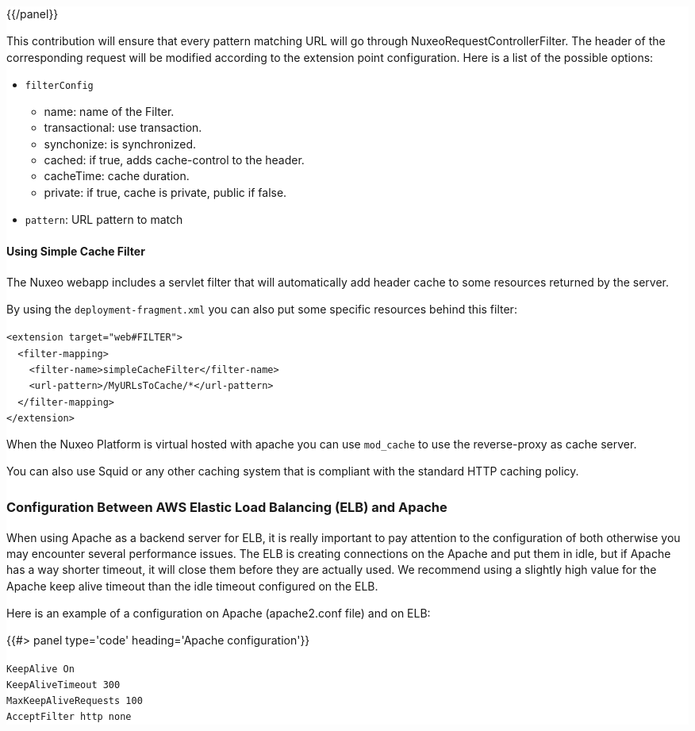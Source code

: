 {{/panel}}

This contribution will ensure that every pattern matching URL will go through NuxeoRequestControllerFilter. The header of the corresponding request will be modified according to the extension point configuration. Here is a list of the possible options:

*   `filterConfig`

    *   name: name of the Filter.
    *   transactional: use transaction.
    *   synchonize: is synchronized.
    *   cached: if true, adds cache-control to the header.
    *   cacheTime: cache duration.
    *   private: if true, cache is private, public if false.
*   `pattern`: URL pattern to match

#### Using Simple Cache Filter

The Nuxeo webapp includes a servlet filter that will automatically add header cache to some resources returned by the server.

By using the `deployment-fragment.xml` you can also put some specific resources behind this filter:

```
<extension target="web#FILTER">
  <filter-mapping>
    <filter-name>simpleCacheFilter</filter-name>
    <url-pattern>/MyURLsToCache/*</url-pattern>
  </filter-mapping>
</extension>

```

When the Nuxeo Platform is virtual hosted with apache you can use `mod_cache` to use the reverse-proxy as cache server.

You can also use Squid or any other caching system that is compliant with the standard HTTP caching policy.

### Configuration Between AWS Elastic Load Balancing (ELB) and Apache

When using Apache as a backend server for ELB, it is really important to pay attention to the configuration of both otherwise you may encounter several performance issues. The ELB is creating connections on the Apache and put them in idle, but if Apache has a way shorter timeout, it will close them before they are actually used. We recommend using a slightly high value for the Apache keep alive timeout than the idle timeout configured on the ELB.

Here is an example of a configuration on Apache (apache2.conf file) and on ELB:

{{#> panel type='code' heading='Apache configuration'}}

```bash
KeepAlive On    
KeepAliveTimeout 300
MaxKeepAliveRequests 100
AcceptFilter http none
```

